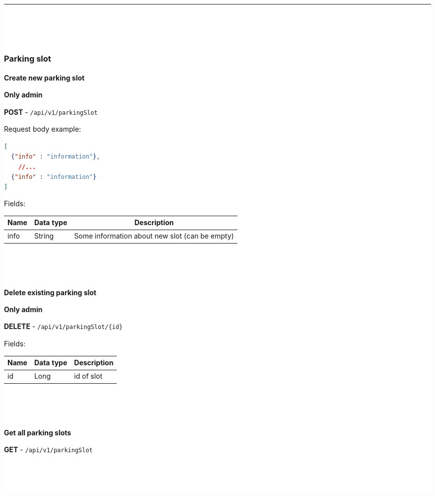 
---

<br>
<br>
<br>


### Parking slot


**Create new parking slot**

**Only admin**

**POST** - `/api/v1/parkingSlot`


Request body example:
```json
[
  {"info" : "information"},
    //...
  {"info" : "information"}
]
```

Fields:

| Name | Data type | Description |
| ---- | --------- | ----------- |
| info | String | Some information about new slot (can be empty) |

<br>
<br>
<br>

**Delete existing parking slot**

**Only admin**

**DELETE** - `/api/v1/parkingSlot/{id}`

Fields:

| Name | Data type | Description |
| ---- | --------- | ----------- |
| id | Long | id of slot |

<br>
<br>
<br>

**Get all parking slots**

**GET** - `/api/v1/parkingSlot`


<br>
<br>
<br>

